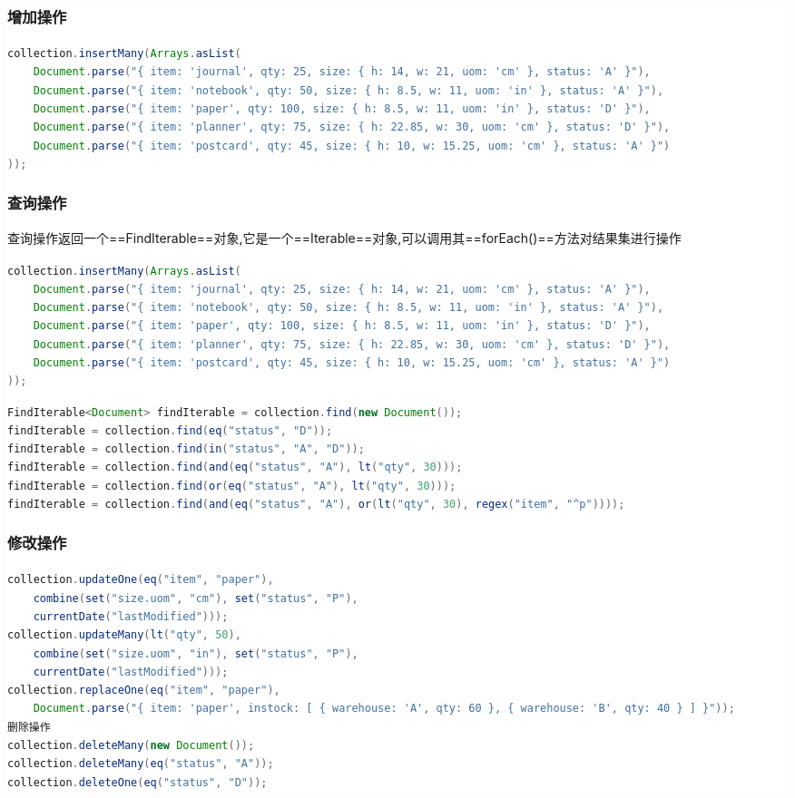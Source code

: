 ### 增加操作

```java
collection.insertMany(Arrays.asList(
    Document.parse("{ item: 'journal', qty: 25, size: { h: 14, w: 21, uom: 'cm' }, status: 'A' }"),
    Document.parse("{ item: 'notebook', qty: 50, size: { h: 8.5, w: 11, uom: 'in' }, status: 'A' }"),
    Document.parse("{ item: 'paper', qty: 100, size: { h: 8.5, w: 11, uom: 'in' }, status: 'D' }"),
    Document.parse("{ item: 'planner', qty: 75, size: { h: 22.85, w: 30, uom: 'cm' }, status: 'D' }"),
    Document.parse("{ item: 'postcard', qty: 45, size: { h: 10, w: 15.25, uom: 'cm' }, status: 'A' }")
));
```

### 查询操作

查询操作返回一个==FindIterable<Document>==对象,它是一个==Iterable==对象,可以调用其==forEach()==方法对结果集进行操作

```java
collection.insertMany(Arrays.asList(
    Document.parse("{ item: 'journal', qty: 25, size: { h: 14, w: 21, uom: 'cm' }, status: 'A' }"),
    Document.parse("{ item: 'notebook', qty: 50, size: { h: 8.5, w: 11, uom: 'in' }, status: 'A' }"),
    Document.parse("{ item: 'paper', qty: 100, size: { h: 8.5, w: 11, uom: 'in' }, status: 'D' }"),
    Document.parse("{ item: 'planner', qty: 75, size: { h: 22.85, w: 30, uom: 'cm' }, status: 'D' }"),
    Document.parse("{ item: 'postcard', qty: 45, size: { h: 10, w: 15.25, uom: 'cm' }, status: 'A' }")
));
```



```java
FindIterable<Document> findIterable = collection.find(new Document());
findIterable = collection.find(eq("status", "D"));
findIterable = collection.find(in("status", "A", "D"));
findIterable = collection.find(and(eq("status", "A"), lt("qty", 30)));
findIterable = collection.find(or(eq("status", "A"), lt("qty", 30)));
findIterable = collection.find(and(eq("status", "A"), or(lt("qty", 30), regex("item", "^p"))));
```

### 修改操作

```java
collection.updateOne(eq("item", "paper"),
	combine(set("size.uom", "cm"), set("status", "P"),
	currentDate("lastModified")));
collection.updateMany(lt("qty", 50),
  	combine(set("size.uom", "in"), set("status", "P"),
  	currentDate("lastModified")));
collection.replaceOne(eq("item", "paper"),
	Document.parse("{ item: 'paper', instock: [ { warehouse: 'A', qty: 60 }, { warehouse: 'B', qty: 40 } ] }"));
删除操作
collection.deleteMany(new Document());
collection.deleteMany(eq("status", "A"));
collection.deleteOne(eq("status", "D"));
```
